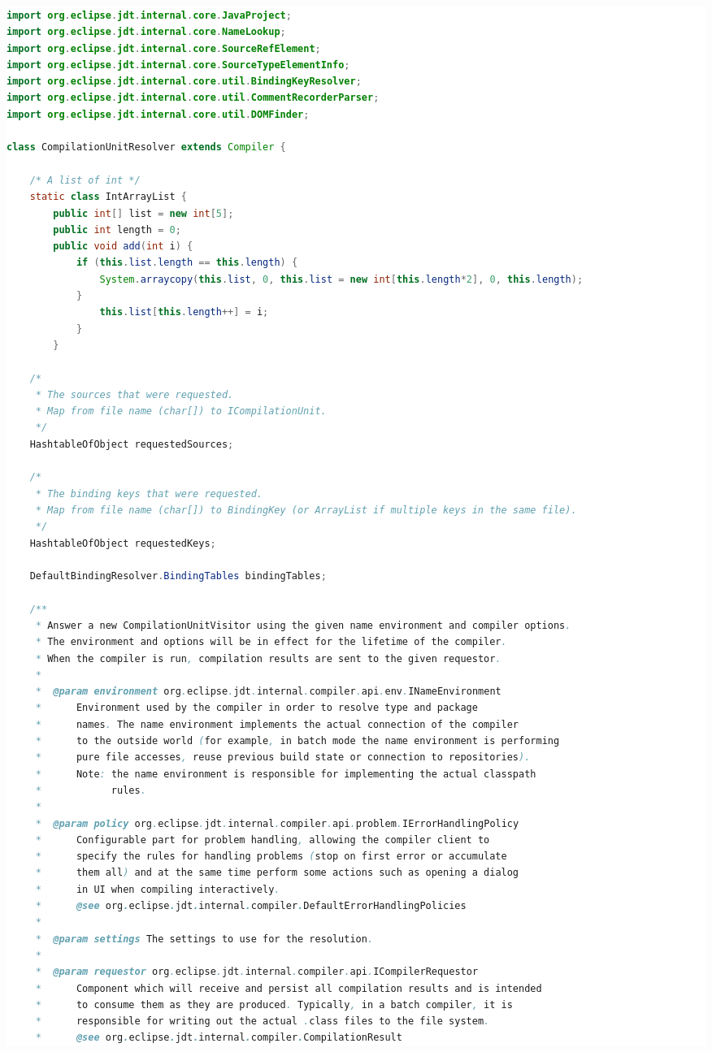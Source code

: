 ```java
import org.eclipse.jdt.internal.core.JavaProject;
import org.eclipse.jdt.internal.core.NameLookup;
import org.eclipse.jdt.internal.core.SourceRefElement;
import org.eclipse.jdt.internal.core.SourceTypeElementInfo;
import org.eclipse.jdt.internal.core.util.BindingKeyResolver;
import org.eclipse.jdt.internal.core.util.CommentRecorderParser;
import org.eclipse.jdt.internal.core.util.DOMFinder;

class CompilationUnitResolver extends Compiler {
	
	/* A list of int */
	static class IntArrayList {
		public int[] list = new int[5];
		public int length = 0;
		public void add(int i) {
			if (this.list.length == this.length) {
				System.arraycopy(this.list, 0, this.list = new int[this.length*2], 0, this.length);
			}
				this.list[this.length++] = i;
			}
		}
		
	/*
	 * The sources that were requested.
	 * Map from file name (char[]) to ICompilationUnit.
	 */
	HashtableOfObject requestedSources;
	
	/*
	 * The binding keys that were requested.
	 * Map from file name (char[]) to BindingKey (or ArrayList if multiple keys in the same file).
	 */
	HashtableOfObject requestedKeys;
	
	DefaultBindingResolver.BindingTables bindingTables;

	/**
	 * Answer a new CompilationUnitVisitor using the given name environment and compiler options.
	 * The environment and options will be in effect for the lifetime of the compiler.
	 * When the compiler is run, compilation results are sent to the given requestor.
	 *
	 *  @param environment org.eclipse.jdt.internal.compiler.api.env.INameEnvironment
	 *      Environment used by the compiler in order to resolve type and package
	 *      names. The name environment implements the actual connection of the compiler
	 *      to the outside world (for example, in batch mode the name environment is performing
	 *      pure file accesses, reuse previous build state or connection to repositories).
	 *      Note: the name environment is responsible for implementing the actual classpath
	 *            rules.
	 *
	 *  @param policy org.eclipse.jdt.internal.compiler.api.problem.IErrorHandlingPolicy
	 *      Configurable part for problem handling, allowing the compiler client to
	 *      specify the rules for handling problems (stop on first error or accumulate
	 *      them all) and at the same time perform some actions such as opening a dialog
	 *      in UI when compiling interactively.
	 *      @see org.eclipse.jdt.internal.compiler.DefaultErrorHandlingPolicies
	 * 
	 *	@param settings The settings to use for the resolution.
	 *      
	 *  @param requestor org.eclipse.jdt.internal.compiler.api.ICompilerRequestor
	 *      Component which will receive and persist all compilation results and is intended
	 *      to consume them as they are produced. Typically, in a batch compiler, it is 
	 *      responsible for writing out the actual .class files to the file system.
	 *      @see org.eclipse.jdt.internal.compiler.CompilationResult
```